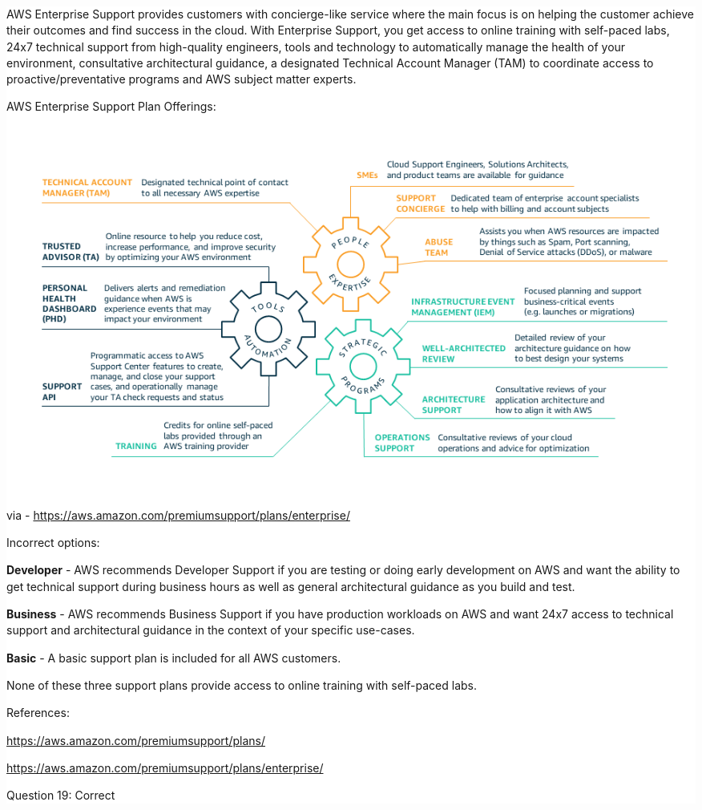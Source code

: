 AWS Enterprise Support provides customers with concierge-like service where the main focus is on helping the customer achieve their outcomes  and find success in the cloud. With Enterprise Support, you get access  to online training with self-paced labs, 24x7 technical support from  high-quality engineers, tools and technology to automatically manage the health of your environment, consultative architectural guidance, a  designated Technical Account Manager (TAM) to coordinate access to  proactive/preventative programs and AWS subject matter experts.

AWS Enterprise Support Plan Offerings: ![img](062422%20-%20AWS%20Practice%20Question%20Udemy.assets/ES%20graphic.4eefb3e4efe68c6e1b0ddc5a0da81f1b80fa3664-20220624122312512.png) via - https://aws.amazon.com/premiumsupport/plans/enterprise/

Incorrect options:

**Developer** - AWS recommends Developer Support if you  are testing or doing early development on AWS and want the ability to  get technical support during business hours as well as general  architectural guidance as you build and test.

**Business** - AWS recommends Business Support if you  have production workloads on AWS and want 24x7 access to technical  support and architectural guidance in the context of your specific  use-cases.

**Basic** - A basic support plan is included for all AWS customers.

None of these three support plans provide access to online training with self-paced labs.

References:

https://aws.amazon.com/premiumsupport/plans/

https://aws.amazon.com/premiumsupport/plans/enterprise/



Question 19: Correct
